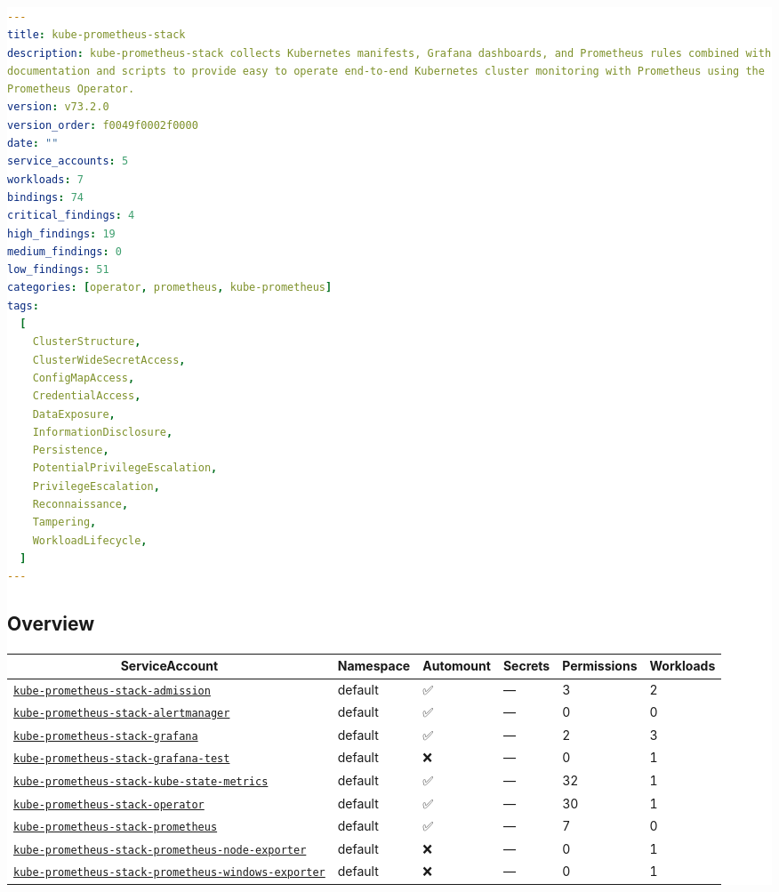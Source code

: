```yaml
---
title: kube-prometheus-stack
description: kube-prometheus-stack collects Kubernetes manifests, Grafana dashboards, and Prometheus rules combined with documentation and scripts to provide easy to operate end-to-end Kubernetes cluster monitoring with Prometheus using the Prometheus Operator.
version: v73.2.0
version_order: f0049f0002f0000
date: ""
service_accounts: 5
workloads: 7
bindings: 74
critical_findings: 4
high_findings: 19
medium_findings: 0
low_findings: 51
categories: [operator, prometheus, kube-prometheus]
tags:
  [
    ClusterStructure,
    ClusterWideSecretAccess,
    ConfigMapAccess,
    CredentialAccess,
    DataExposure,
    InformationDisclosure,
    Persistence,
    PotentialPrivilegeEscalation,
    PrivilegeEscalation,
    Reconnaissance,
    Tampering,
    WorkloadLifecycle,
  ]
---
```


## Overview

| ServiceAccount                                                                                               | Namespace | Automount | Secrets | Permissions | Workloads |
| ------------------------------------------------------------------------------------------------------------ | --------- | --------- | ------- | ----------- | --------- |
| [`kube-prometheus-stack-admission`](#sa-kube-prometheus-stack-admission)                                     | default   | ✅        | —       | 3           | 2         |
| [`kube-prometheus-stack-alertmanager`](#sa-kube-prometheus-stack-alertmanager)                               | default   | ✅        | —       | 0           | 0         |
| [`kube-prometheus-stack-grafana`](#sa-kube-prometheus-stack-grafana)                                         | default   | ✅        | —       | 2           | 3         |
| [`kube-prometheus-stack-grafana-test`](#sa-kube-prometheus-stack-grafana-test)                               | default   | ❌        | —       | 0           | 1         |
| [`kube-prometheus-stack-kube-state-metrics`](#sa-kube-prometheus-stack-kube-state-metrics)                   | default   | ✅        | —       | 32          | 1         |
| [`kube-prometheus-stack-operator`](#sa-kube-prometheus-stack-operator)                                       | default   | ✅        | —       | 30          | 1         |
| [`kube-prometheus-stack-prometheus`](#sa-kube-prometheus-stack-prometheus)                                   | default   | ✅        | —       | 7           | 0         |
| [`kube-prometheus-stack-prometheus-node-exporter`](#sa-kube-prometheus-stack-prometheus-node-exporter)       | default   | ❌        | —       | 0           | 1         |
| [`kube-prometheus-stack-prometheus-windows-exporter`](#sa-kube-prometheus-stack-prometheus-windows-exporter) | default   | ❌        | —       | 0           | 1         |
